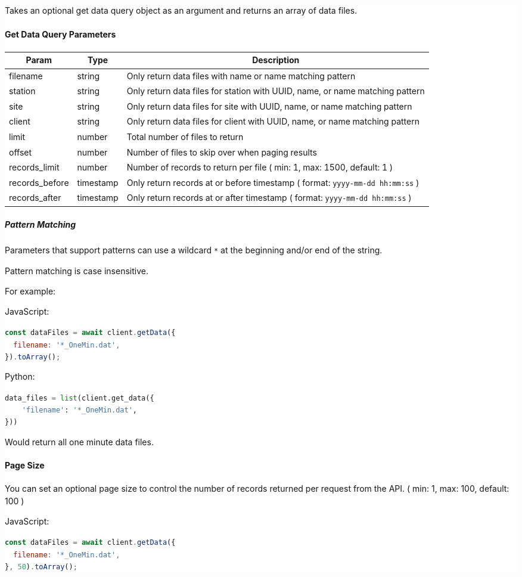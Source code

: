 Takes an optional get data query object as an argument and returns an array of data files.

#### Get Data Query Parameters

  | Param | Type | Description |
  |---|---|---|
  | filename | string | Only return data files with name or name matching pattern |
  | station | string | Only return data files for station with UUID, name, or name matching pattern |
  | site | string | Only return data files for site with UUID, name, or name matching pattern |
  | client | string | Only return data files for client with UUID, name, or name matching pattern |
  | limit | number | Total number of files to return |
  | offset | number | Number of files to skip over when paging results |
  | records_limit | number | Number of records to return per file ( min: 1, max: 1500, default: 1 ) |
  | records_before | timestamp | Only return records at or before timestamp ( format: `yyyy-mm-dd hh:mm:ss` ) |
  | records_after | timestamp | Only return records at or after timestamp ( format: `yyyy-mm-dd hh:mm:ss` ) |

##### Pattern Matching

Parameters that support patterns can use a wildcard `*` at the beginning and/or end of the string.

Pattern matching is case insensitive.

For example:

JavaScript:
```js
const dataFiles = await client.getData({
  filename: '*_OneMin.dat',
}).toArray();
```

Python:
```py
data_files = list(client.get_data({
    'filename': '*_OneMin.dat',
}))
```

Would return all one minute data files.

#### Page Size

You can set an optional page size to control the number of records returned per request from the API. ( min: 1, max: 100, default: 100 )

JavaScript:
```js
const dataFiles = await client.getData({
  filename: '*_OneMin.dat',
}, 50).toArray();
```
